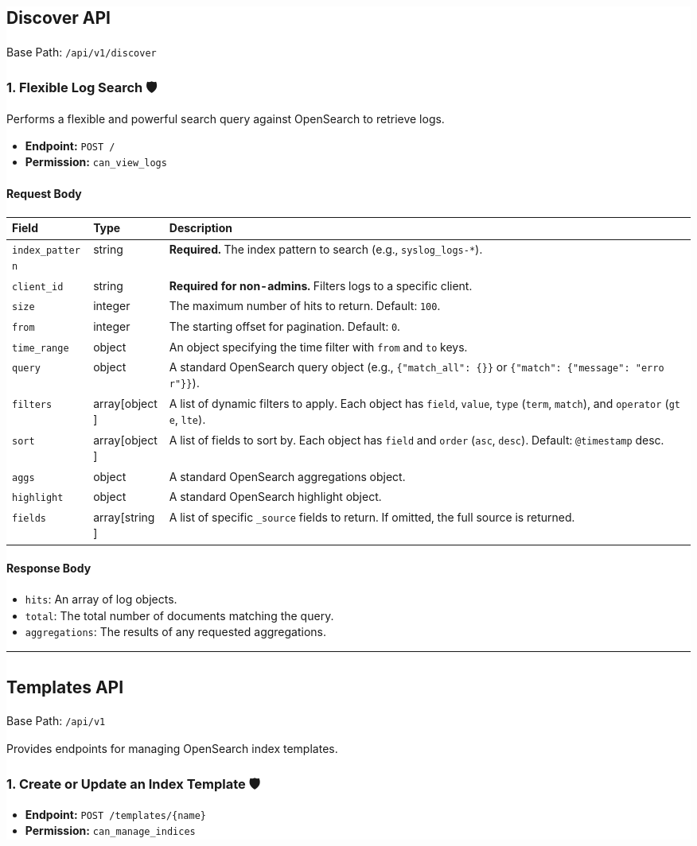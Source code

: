 
## Discover API

Base Path: `/api/v1/discover`

### 1. Flexible Log Search 🛡️

Performs a flexible and powerful search query against OpenSearch to retrieve logs.

-   **Endpoint:** `POST /`
-   **Permission:** `can_view_logs`

#### Request Body

| Field           | Type          | Description                                                                                                  |
| :-------------- | :------------ | :----------------------------------------------------------------------------------------------------------- |
| `index_pattern` | string        | **Required.** The index pattern to search (e.g., `syslog_logs-*`).                                           |
| `client_id`     | string        | **Required for non-admins.** Filters logs to a specific client.                                              |
| `size`          | integer       | The maximum number of hits to return. Default: `100`.                                                        |
| `from`          | integer       | The starting offset for pagination. Default: `0`.                                                            |
| `time_range`    | object        | An object specifying the time filter with `from` and `to` keys.                                              |
| `query`         | object        | A standard OpenSearch query object (e.g., `{"match_all": {}}` or `{"match": {"message": "error"}}`).         |
| `filters`       | array[object] | A list of dynamic filters to apply. Each object has `field`, `value`, `type` (`term`, `match`), and `operator` (`gte`, `lte`). |
| `sort`          | array[object] | A list of fields to sort by. Each object has `field` and `order` (`asc`, `desc`). Default: `@timestamp` desc. |
| `aggs`          | object        | A standard OpenSearch aggregations object.                                                                   |
| `highlight`     | object        | A standard OpenSearch highlight object.                                                                      |
| `fields`        | array[string] | A list of specific `_source` fields to return. If omitted, the full source is returned.                      |

#### Response Body

-   `hits`: An array of log objects.
-   `total`: The total number of documents matching the query.
-   `aggregations`: The results of any requested aggregations.

---

## Templates API

Base Path: `/api/v1`

Provides endpoints for managing OpenSearch index templates.

### 1. Create or Update an Index Template 🛡️

-   **Endpoint:** `POST /templates/{name}`
-   **Permission:** `can_manage_indices`
